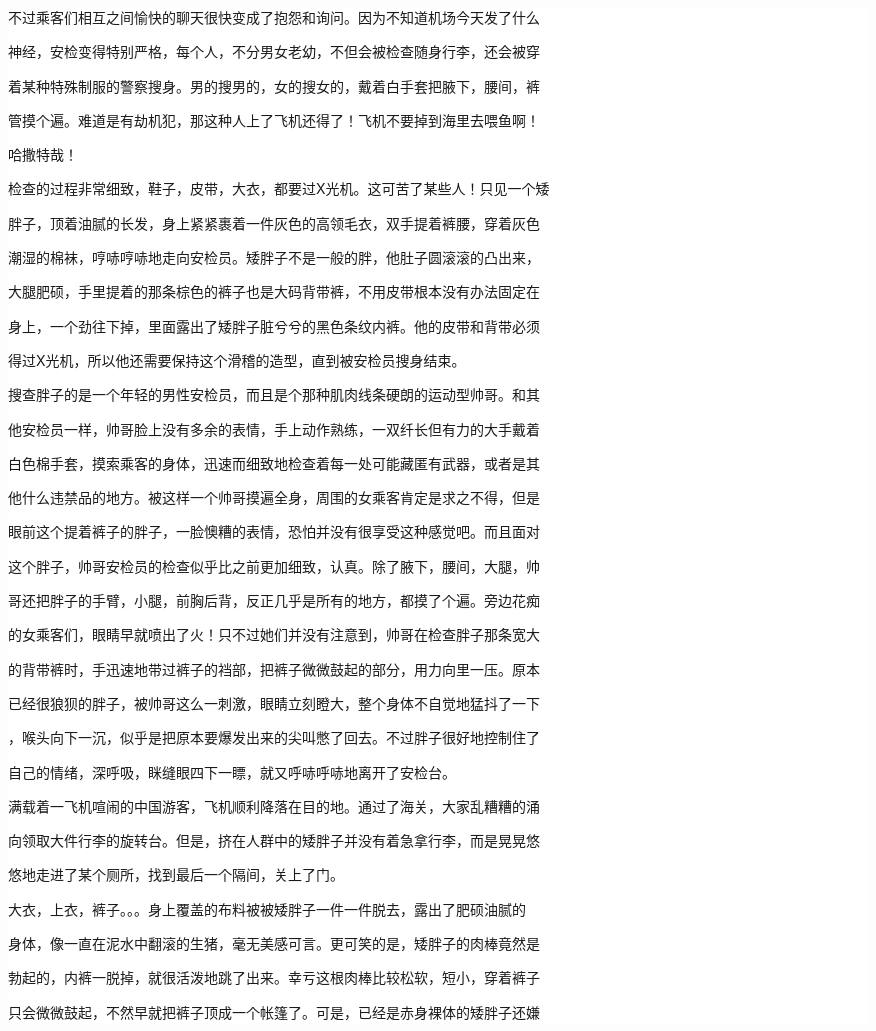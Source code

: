 不过乘客们相互之间愉快的聊天很快变成了抱怨和询问。因为不知道机场今天发了什么

神经，安检变得特别严格，每个人，不分男女老幼，不但会被检查随身行李，还会被穿

着某种特殊制服的警察搜身。男的搜男的，女的搜女的，戴着白手套把腋下，腰间，裤

管摸个遍。难道是有劫机犯，那这种人上了飞机还得了！飞机不要掉到海里去喂鱼啊！

哈撒特哉！



检查的过程非常细致，鞋子，皮带，大衣，都要过X光机。这可苦了某些人！只见一个矮

胖子，顶着油腻的长发，身上紧紧裹着一件灰色的高领毛衣，双手提着裤腰，穿着灰色

潮湿的棉袜，哼哧哼哧地走向安检员。矮胖子不是一般的胖，他肚子圆滚滚的凸出来，

大腿肥硕，手里提着的那条棕色的裤子也是大码背带裤，不用皮带根本没有办法固定在

身上，一个劲往下掉，里面露出了矮胖子脏兮兮的黑色条纹内裤。他的皮带和背带必须

得过X光机，所以他还需要保持这个滑稽的造型，直到被安检员搜身结束。



搜查胖子的是一个年轻的男性安检员，而且是个那种肌肉线条硬朗的运动型帅哥。和其

他安检员一样，帅哥脸上没有多余的表情，手上动作熟练，一双纤长但有力的大手戴着

白色棉手套，摸索乘客的身体，迅速而细致地检查着每一处可能藏匿有武器，或者是其

他什么违禁品的地方。被这样一个帅哥摸遍全身，周围的女乘客肯定是求之不得，但是

眼前这个提着裤子的胖子，一脸懊糟的表情，恐怕并没有很享受这种感觉吧。而且面对

这个胖子，帅哥安检员的检查似乎比之前更加细致，认真。除了腋下，腰间，大腿，帅

哥还把胖子的手臂，小腿，前胸后背，反正几乎是所有的地方，都摸了个遍。旁边花痴

的女乘客们，眼睛早就喷出了火！只不过她们并没有注意到，帅哥在检查胖子那条宽大

的背带裤时，手迅速地带过裤子的裆部，把裤子微微鼓起的部分，用力向里一压。原本

已经很狼狈的胖子，被帅哥这么一刺激，眼睛立刻瞪大，整个身体不自觉地猛抖了一下

，喉头向下一沉，似乎是把原本要爆发出来的尖叫憋了回去。不过胖子很好地控制住了

自己的情绪，深呼吸，眯缝眼四下一瞟，就又呼哧呼哧地离开了安检台。



满载着一飞机喧闹的中国游客，飞机顺利降落在目的地。通过了海关，大家乱糟糟的涌

向领取大件行李的旋转台。但是，挤在人群中的矮胖子并没有着急拿行李，而是晃晃悠

悠地走进了某个厕所，找到最后一个隔间，关上了门。



大衣，上衣，裤子。。。身上覆盖的布料被被矮胖子一件一件脱去，露出了肥硕油腻的

身体，像一直在泥水中翻滚的生猪，毫无美感可言。更可笑的是，矮胖子的肉棒竟然是

勃起的，内裤一脱掉，就很活泼地跳了出来。幸亏这根肉棒比较松软，短小，穿着裤子

只会微微鼓起，不然早就把裤子顶成一个帐篷了。可是，已经是赤身裸体的矮胖子还嫌
